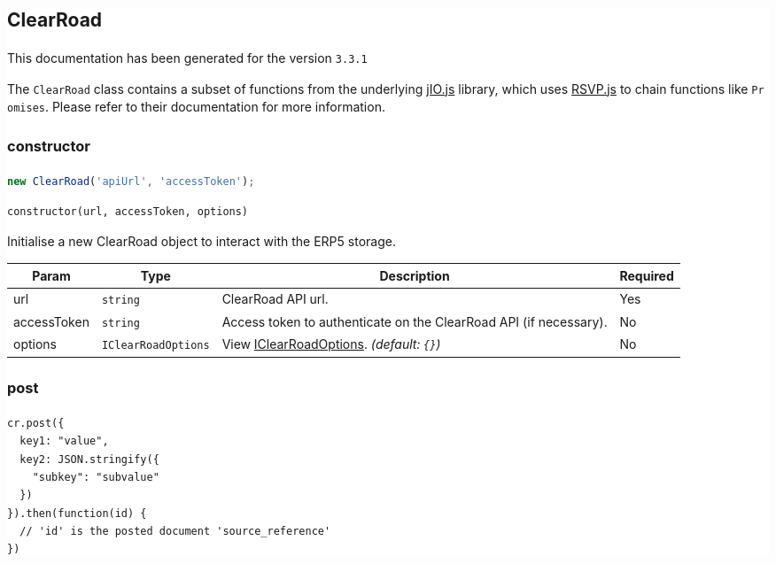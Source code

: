 







## ClearRoad



<aside class="notice">
  This documentation has been generated for the version <code>3.3.1</code>
</aside>


The `ClearRoad` class contains a subset of functions from the underlying [jIO.js](https://jio.nexedi.com/) library, which uses [RSVP.js](https://lab.nexedi.com/nexedi/rsvp.js) to chain functions like `Promises`.
Please refer to their documentation for more information.







### constructor


```javascript
new ClearRoad('apiUrl', 'accessToken');
```


<code>constructor(url,&nbsp;accessToken,&nbsp;options)</code>
  




Initialise a new ClearRoad object to interact with the ERP5 storage.

Param | Type | Description | Required
--------- | ----------- | ----------- | -----------
url | <code>string</code> | ClearRoad API url.| Yes
accessToken | <code>string</code> | Access token to authenticate on the ClearRoad API (if necessary).| No
options | <code>IClearRoadOptions</code> | View [IClearRoadOptions](#api-reference-clearroad-interfaces-iclearroadoptions).<em> (default: <code>{}</code>)</em>| No







### post


```javascript--browser
cr.post({
  key1: "value",
  key2: JSON.stringify({
    "subkey": "subvalue"
  })
}).then(function(id) {
  // 'id' is the posted document 'source_reference'
})
```
